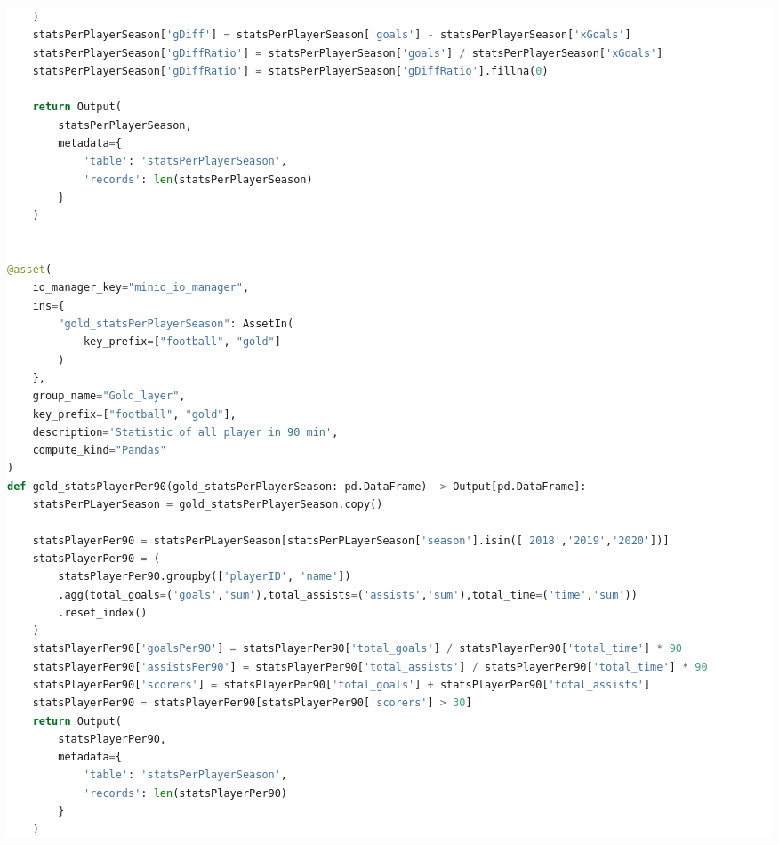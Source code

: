 ```python
    )
    statsPerPlayerSeason['gDiff'] = statsPerPlayerSeason['goals'] - statsPerPlayerSeason['xGoals']
    statsPerPlayerSeason['gDiffRatio'] = statsPerPlayerSeason['goals'] / statsPerPlayerSeason['xGoals']
    statsPerPlayerSeason['gDiffRatio'] = statsPerPlayerSeason['gDiffRatio'].fillna(0)

    return Output(
        statsPerPlayerSeason,
        metadata={
            'table': 'statsPerPlayerSeason',
            'records': len(statsPerPlayerSeason)
        }
    )
    

@asset(
    io_manager_key="minio_io_manager",
    ins={
        "gold_statsPerPlayerSeason": AssetIn(
            key_prefix=["football", "gold"]
        )
    },
    group_name="Gold_layer",
    key_prefix=["football", "gold"],
    description='Statistic of all player in 90 min',
    compute_kind="Pandas"
)
def gold_statsPlayerPer90(gold_statsPerPlayerSeason: pd.DataFrame) -> Output[pd.DataFrame]: 
    statsPerPLayerSeason = gold_statsPerPlayerSeason.copy()
    
    statsPlayerPer90 = statsPerPLayerSeason[statsPerPLayerSeason['season'].isin(['2018','2019','2020'])]
    statsPlayerPer90 = (
        statsPlayerPer90.groupby(['playerID', 'name'])
        .agg(total_goals=('goals','sum'),total_assists=('assists','sum'),total_time=('time','sum'))
        .reset_index()
    )
    statsPlayerPer90['goalsPer90'] = statsPlayerPer90['total_goals'] / statsPlayerPer90['total_time'] * 90
    statsPlayerPer90['assistsPer90'] = statsPlayerPer90['total_assists'] / statsPlayerPer90['total_time'] * 90
    statsPlayerPer90['scorers'] = statsPlayerPer90['total_goals'] + statsPlayerPer90['total_assists']
    statsPlayerPer90 = statsPlayerPer90[statsPlayerPer90['scorers'] > 30]
    return Output(
        statsPlayerPer90,
        metadata={
            'table': 'statsPerPlayerSeason',
            'records': len(statsPlayerPer90)
        }
    )
```
